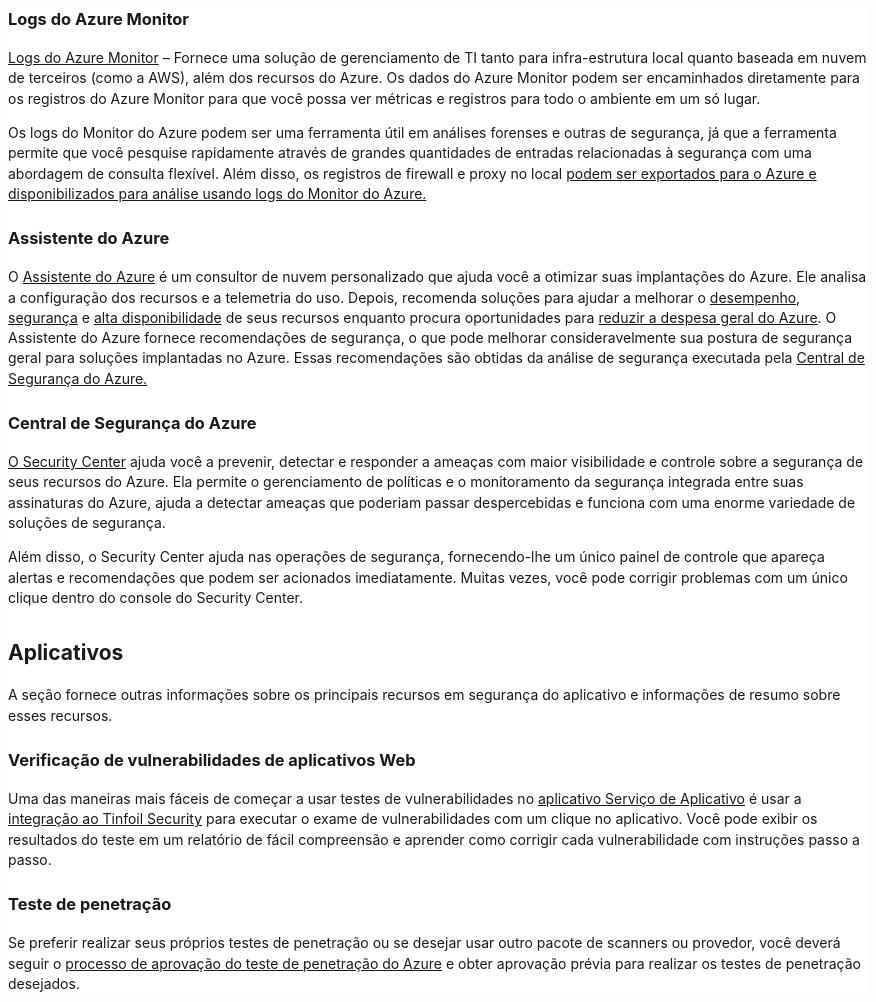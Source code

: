 ### <a name="azure-monitor-logs"></a>Logs do Azure Monitor
[Logs do Azure Monitor](https://azure.microsoft.com/documentation/services/log-analytics/) – Fornece uma solução de gerenciamento de TI tanto para infra-estrutura local quanto baseada em nuvem de terceiros (como a AWS), além dos recursos do Azure. Os dados do Azure Monitor podem ser encaminhados diretamente para os registros do Azure Monitor para que você possa ver métricas e registros para todo o ambiente em um só lugar.

Os logs do Monitor do Azure podem ser uma ferramenta útil em análises forenses e outras de segurança, já que a ferramenta permite que você pesquise rapidamente através de grandes quantidades de entradas relacionadas à segurança com uma abordagem de consulta flexível. Além disso, os registros de firewall e proxy no local [podem ser exportados para o Azure e disponibilizados para análise usando logs do Monitor do Azure.](../../log-analytics/log-analytics-agent-windows.md)

### <a name="azure-advisor"></a>Assistente do Azure
O [Assistente do Azure](../../advisor/index.yml) é um consultor de nuvem personalizado que ajuda você a otimizar suas implantações do Azure. Ele analisa a configuração dos recursos e a telemetria do uso. Depois, recomenda soluções para ajudar a melhorar o [desempenho](../../advisor/advisor-performance-recommendations.md), [segurança](../../advisor/advisor-security-recommendations.md) e [alta disponibilidade](../../advisor/advisor-high-availability-recommendations.md) de seus recursos enquanto procura oportunidades para [reduzir a despesa geral do Azure](../../advisor/advisor-cost-recommendations.md). O Assistente do Azure fornece recomendações de segurança, o que pode melhorar consideravelmente sua postura de segurança geral para soluções implantadas no Azure. Essas recomendações são obtidas da análise de segurança executada pela [Central de Segurança do Azure.](../../security-center/security-center-intro.md)

### <a name="azure-security-center"></a>Central de Segurança do Azure
[O Security Center](../../security-center/security-center-intro.md) ajuda você a prevenir, detectar e responder a ameaças com maior visibilidade e controle sobre a segurança de seus recursos do Azure. Ela permite o gerenciamento de políticas e o monitoramento da segurança integrada entre suas assinaturas do Azure, ajuda a detectar ameaças que poderiam passar despercebidas e funciona com uma enorme variedade de soluções de segurança.

Além disso, o Security Center ajuda nas operações de segurança, fornecendo-lhe um único painel de controle que apareça alertas e recomendações que podem ser acionados imediatamente. Muitas vezes, você pode corrigir problemas com um único clique dentro do console do Security Center.
## <a name="applications"></a>Aplicativos
A seção fornece outras informações sobre os principais recursos em segurança do aplicativo e informações de resumo sobre esses recursos.

### <a name="web-application-vulnerability-scanning"></a>Verificação de vulnerabilidades de aplicativos Web
Uma das maneiras mais fáceis de começar a usar testes de vulnerabilidades no [aplicativo Serviço de Aplicativo](../../app-service/overview.md) é usar a [integração ao Tinfoil Security](https://azure.microsoft.com/blog/web-vulnerability-scanning-for-azure-app-service-powered-by-tinfoil-security/) para executar o exame de vulnerabilidades com um clique no aplicativo. Você pode exibir os resultados do teste em um relatório de fácil compreensão e aprender como corrigir cada vulnerabilidade com instruções passo a passo.

### <a name="penetration-testing"></a>Teste de penetração
Se preferir realizar seus próprios testes de penetração ou se desejar usar outro pacote de scanners ou provedor, você deverá seguir o [processo de aprovação do teste de penetração do Azure](https://docs.microsoft.com/azure/security/fundamentals/pen-testing ) e obter aprovação prévia para realizar os testes de penetração desejados.
